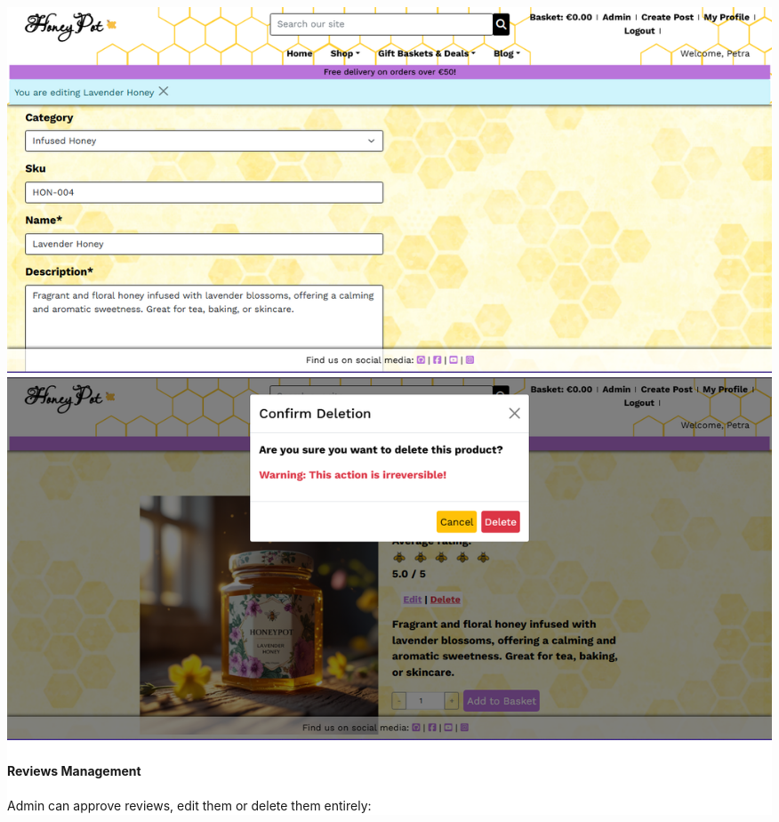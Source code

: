 ![Edit product admin](static/images/README/product-management-edit.png)
![Delete product modal](static/images/README/product-management-delete.png)

#### Reviews Management

Admin can approve reviews, edit them or delete them entirely:
